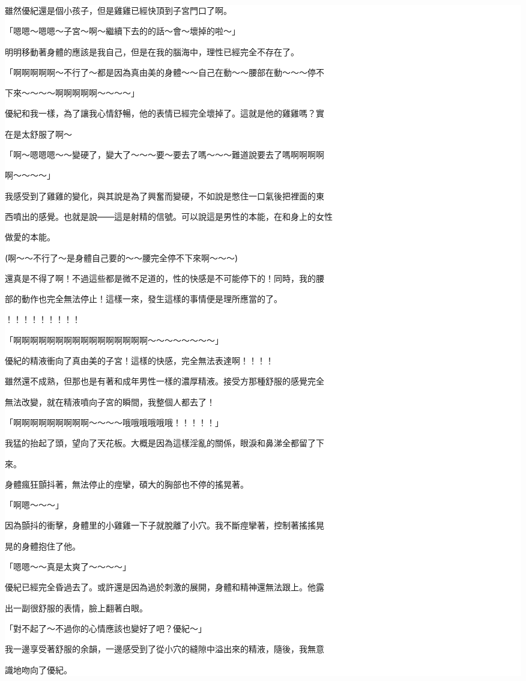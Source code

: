 雖然優紀還是個小孩子，但是雞雞已經快頂到子宮門口了啊。

「嗯嗯～嗯嗯～子宮～啊～繼續下去的的話～會～壞掉的啦～」

明明移動著身體的應該是我自己，但是在我的腦海中，理性已經完全不存在了。

「啊啊啊啊啊～不行了～都是因為真由美的身體～～自己在動～～腰部在動～～～停不

下來～～～～啊啊啊啊啊～～～～」

優紀和我一樣，為了讓我心情舒暢，他的表情已經完全壞掉了。這就是他的雞雞嗎？實

在是太舒服了啊～

「啊～嗯嗯嗯～～變硬了，變大了～～～要～要去了嗎～～～難道說要去了嗎啊啊啊啊

啊～～～～」

我感受到了雞雞的變化，與其說是為了興奮而變硬，不如說是憋住一口氣後把裡面的東

西噴出的感覺。也就是說——這是射精的信號。可以說這是男性的本能，在和身上的女性

做愛的本能。

(啊～～不行了～是身體自己要的～～腰完全停不下來啊～～～)

還真是不得了啊！不過這些都是微不足道的，性的快感是不可能停下的！同時，我的腰

部的動作也完全無法停止！這樣一來，發生這樣的事情便是理所應當的了。

！！！！！！！！！

「啊啊啊啊啊啊啊啊啊啊啊啊啊啊啊啊～～～～～～～～」

優紀的精液衝向了真由美的子宮！這樣的快感，完全無法表達啊！！！！

雖然還不成熟，但那也是有著和成年男性一樣的濃厚精液。接受方那種舒服的感覺完全

無法改變，就在精液噴向子宮的瞬間，我整個人都去了！

「啊啊啊啊啊啊啊啊啊～～～～哦哦哦哦哦哦！！！！！」

我猛的抬起了頭，望向了天花板。大概是因為這樣淫亂的關係，眼淚和鼻涕全都留了下

來。

身體瘋狂顫抖著，無法停止的痙攣，碩大的胸部也不停的搖晃著。

「啊嗯～～～」

因為顫抖的衝擊，身體里的小雞雞一下子就脫離了小穴。我不斷痙攣著，控制著搖搖晃

晃的身體抱住了他。

「嗯嗯～～真是太爽了～～～～」

優紀已經完全昏過去了。或許還是因為過於刺激的展開，身體和精神還無法跟上。他露

出一副很舒服的表情，臉上翻著白眼。

「對不起了～不過你的心情應該也變好了吧？優紀～」

我一邊享受著舒服的余韻，一邊感受到了從小穴的縫隙中溢出來的精液，隨後，我無意

識地吻向了優紀。

